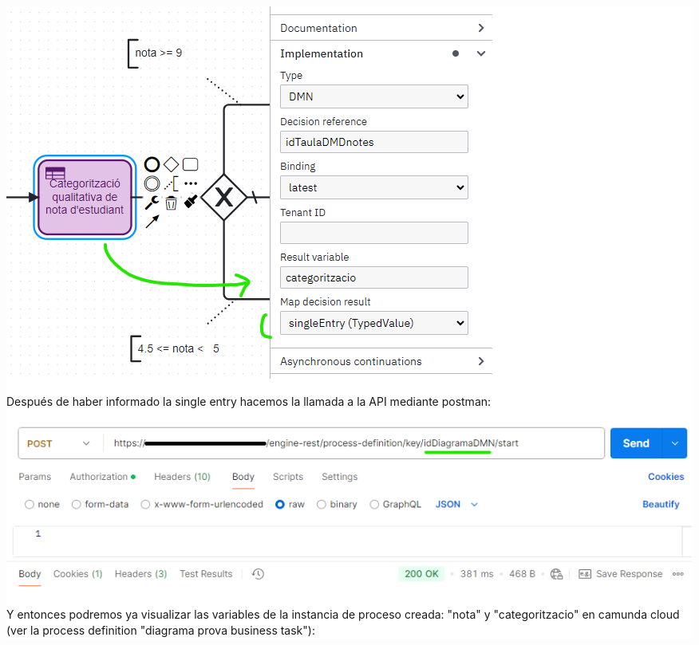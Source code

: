 ![alt text](img/image3_.png)

Después de haber informado la single entry hacemos la llamada a la API mediante postman:

![alt text](img/image5.png)

Y entonces podremos ya visualizar las variables de la instancia de proceso creada: "nota" y "categoritzacio" en camunda cloud (ver la process definition "diagrama prova business task"):
